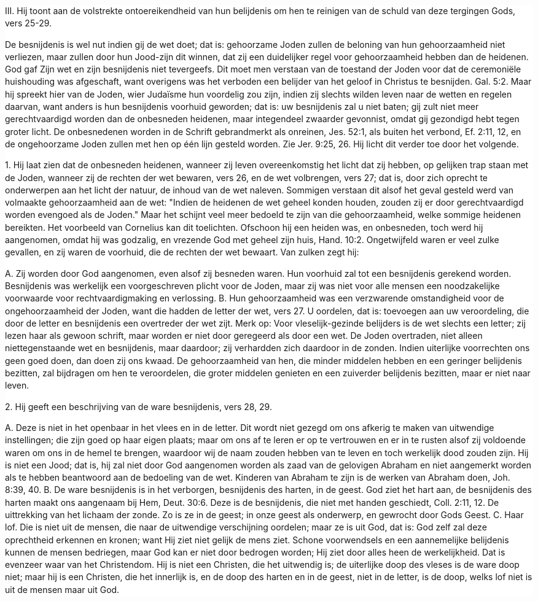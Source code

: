 III. Hij toont aan de volstrekte ontoereikendheid van hun belijdenis om hen te reinigen van de schuld van deze tergingen Gods, vers 25-29.

De besnijdenis is wel nut indien gij de wet doet; dat is: gehoorzame Joden zullen de beloning van hun gehoorzaamheid niet verliezen, maar zullen door hun Jood-zijn dit winnen, dat zij een duidelijker regel voor gehoorzaamheid hebben dan de heidenen. God gaf Zijn wet en zijn besnijdenis niet tevergeefs. Dit moet men verstaan van de toestand der Joden voor dat de ceremoniële huishouding was afgeschaft, want overigens was het verboden een belijder van het geloof in Christus te besnijden. Gal. 5:2. Maar hij spreekt hier van de Joden, wier Judaïsme hun voordelig zou zijn, indien zij slechts wilden leven naar de wetten en regelen daarvan, want anders is hun besnijdenis voorhuid geworden; dat is: uw besnijdenis zal u niet baten; gij zult niet meer gerechtvaardigd worden dan de onbesneden heidenen, maar integendeel zwaarder gevonnist, omdat gij gezondigd hebt tegen groter licht. De onbesnedenen worden in de Schrift gebrandmerkt als onreinen, Jes. 52:1, als buiten het verbond, Ef. 2:11, 12, en de ongehoorzame Joden zullen met hen op één lijn gesteld worden. Zie Jer. 9:25, 26. Hij licht dit verder toe door het volgende. 

1\. Hij laat zien dat de onbesneden heidenen, wanneer zij leven overeenkomstig het licht dat zij hebben, op gelijken trap staan met de Joden, wanneer zij de rechten der wet bewaren, vers 26, en de wet volbrengen, vers 27; dat is, door zich oprecht te onderwerpen aan het licht der natuur, de inhoud van de wet naleven. Sommigen verstaan dit alsof het geval gesteld werd van volmaakte gehoorzaamheid aan de wet: "Indien de heidenen de wet geheel konden houden, zouden zij er door gerechtvaardigd worden evengoed als de Joden." Maar het schijnt veel meer bedoeld te zijn van die gehoorzaamheid, welke sommige heidenen bereikten. Het voorbeeld van Cornelius kan dit toelichten. Ofschoon hij een heiden was, en onbesneden, toch werd hij aangenomen, omdat hij was godzalig, en vrezende God met geheel zijn huis, Hand. 10:2. Ongetwijfeld waren er veel zulke gevallen, en zij waren de voorhuid, die de rechten der wet bewaart. Van zulken zegt hij: 

A. Zij worden door God aangenomen, even alsof zij besneden waren. Hun voorhuid zal tot een besnijdenis gerekend worden. Besnijdenis was werkelijk een voorgeschreven plicht voor de Joden, maar zij was niet voor alle mensen een noodzakelijke voorwaarde voor rechtvaardigmaking en verlossing. 
B. Hun gehoorzaamheid was een verzwarende omstandigheid voor de ongehoorzaamheid der Joden, want die hadden de letter der wet, vers 27. U oordelen, dat is: toevoegen aan uw veroordeling, die door de letter en besnijdenis een overtreder der wet zijt. Merk op: Voor vleselijk-gezinde belijders is de wet slechts een letter; zij lezen haar als gewoon schrift, maar worden er niet door geregeerd als door een wet. De Joden overtraden, niet alleen niettegenstaande wet en besnijdenis, maar daardoor; zij verhardden zich daardoor in de zonden. Indien uiterlijke voorrechten ons geen goed doen, dan doen zij ons kwaad. De gehoorzaamheid van hen, die minder middelen hebben en een geringer belijdenis bezitten, zal bijdragen om hen te veroordelen, die groter middelen genieten en een zuiverder belijdenis bezitten, maar er niet naar leven. 

2\. Hij geeft een beschrijving van de ware besnijdenis, vers 28, 29. 

A. Deze is niet in het openbaar in het vlees en in de letter. Dit wordt niet gezegd om ons afkerig te maken van uitwendige instellingen; die zijn goed op haar eigen plaats; maar om ons af te leren er op te vertrouwen en er in te rusten alsof zij voldoende waren om ons in de hemel te brengen, waardoor wij de naam zouden hebben van te leven en toch werkelijk dood zouden zijn. Hij is niet een Jood; dat is, hij zal niet door God aangenomen worden als zaad van de gelovigen Abraham en niet aangemerkt worden als te hebben beantwoord aan de bedoeling van de wet. Kinderen van Abraham te zijn is de werken van Abraham doen, Joh. 8:39, 40.
B. De ware besnijdenis is in het verborgen, besnijdenis des harten, in de geest. God ziet het hart aan, de besnijdenis des harten maakt ons aangenaam bij Hem, Deut. 30:6. Deze is de besnijdenis, die niet met handen geschiedt, Coll. 2:11, 12. De uittrekking van het lichaam der zonde. Zo is ze in de geest; in onze geest als onderwerp, en gewrocht door Gods Geest. 
C. Haar lof. Die is niet uit de mensen, die naar de uitwendige verschijning oordelen; maar ze is uit God, dat is: God zelf zal deze oprechtheid erkennen en kronen; want Hij ziet niet gelijk de mens ziet. Schone voorwendsels en een aannemelijke belijdenis kunnen de mensen bedriegen, maar God kan er niet door bedrogen worden; Hij ziet door alles heen de werkelijkheid. Dat is evenzeer waar van het Christendom. Hij is niet een Christen, die het uitwendig is; de uiterlijke doop des vleses is de ware doop niet; maar hij is een Christen, die het innerlijk is, en de doop des harten en in de geest, niet in de letter, is de doop, welks lof niet is uit de mensen maar uit God. 
